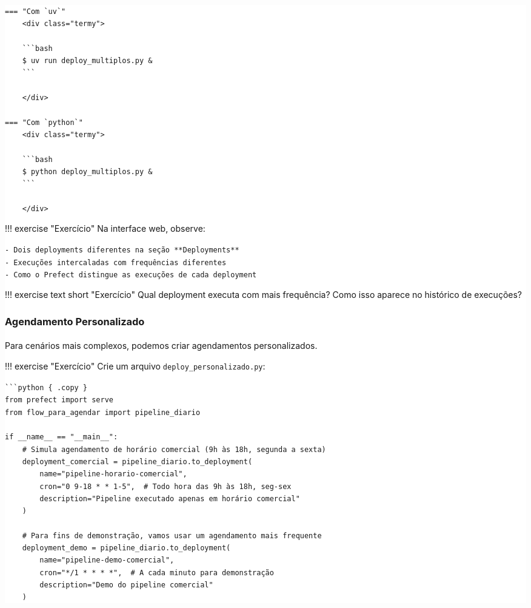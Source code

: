     === "Com `uv`"
        <div class="termy">

        ```bash
        $ uv run deploy_multiplos.py &
        ```

        </div>
    
    === "Com `python`"
        <div class="termy">

        ```bash
        $ python deploy_multiplos.py &
        ```

        </div>

!!! exercise "Exercício"
    Na interface web, observe:

    - Dois deployments diferentes na seção **Deployments**
    - Execuções intercaladas com frequências diferentes
    - Como o Prefect distingue as execuções de cada deployment

!!! exercise text short "Exercício"
    Qual deployment executa com mais frequência? Como isso aparece no histórico de execuções?

### Agendamento Personalizado

Para cenários mais complexos, podemos criar agendamentos personalizados.

!!! exercise "Exercício"
    Crie um arquivo `deploy_personalizado.py`:

    ```python { .copy }
    from prefect import serve
    from flow_para_agendar import pipeline_diario

    if __name__ == "__main__":
        # Simula agendamento de horário comercial (9h às 18h, segunda a sexta)
        deployment_comercial = pipeline_diario.to_deployment(
            name="pipeline-horario-comercial",
            cron="0 9-18 * * 1-5",  # Todo hora das 9h às 18h, seg-sex
            description="Pipeline executado apenas em horário comercial"
        )
        
        # Para fins de demonstração, vamos usar um agendamento mais frequente
        deployment_demo = pipeline_diario.to_deployment(
            name="pipeline-demo-comercial",
            cron="*/1 * * * *",  # A cada minuto para demonstração
            description="Demo do pipeline comercial"
        )
        